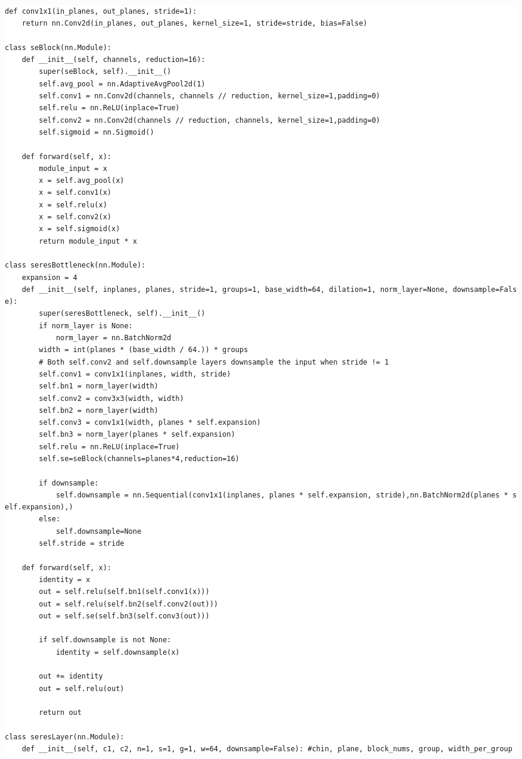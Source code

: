 ```
def conv1x1(in_planes, out_planes, stride=1):
    return nn.Conv2d(in_planes, out_planes, kernel_size=1, stride=stride, bias=False)

class seBlock(nn.Module):
    def __init__(self, channels, reduction=16):
        super(seBlock, self).__init__()
        self.avg_pool = nn.AdaptiveAvgPool2d(1)
        self.conv1 = nn.Conv2d(channels, channels // reduction, kernel_size=1,padding=0)
        self.relu = nn.ReLU(inplace=True)
        self.conv2 = nn.Conv2d(channels // reduction, channels, kernel_size=1,padding=0)
        self.sigmoid = nn.Sigmoid()

    def forward(self, x):
        module_input = x
        x = self.avg_pool(x)
        x = self.conv1(x)
        x = self.relu(x)
        x = self.conv2(x)
        x = self.sigmoid(x)
        return module_input * x

class seresBottleneck(nn.Module):
    expansion = 4
    def __init__(self, inplanes, planes, stride=1, groups=1, base_width=64, dilation=1, norm_layer=None, downsample=False):
        super(seresBottleneck, self).__init__()
        if norm_layer is None:
            norm_layer = nn.BatchNorm2d
        width = int(planes * (base_width / 64.)) * groups
        # Both self.conv2 and self.downsample layers downsample the input when stride != 1
        self.conv1 = conv1x1(inplanes, width, stride)
        self.bn1 = norm_layer(width)
        self.conv2 = conv3x3(width, width)
        self.bn2 = norm_layer(width)
        self.conv3 = conv1x1(width, planes * self.expansion)
        self.bn3 = norm_layer(planes * self.expansion)
        self.relu = nn.ReLU(inplace=True)
        self.se=seBlock(channels=planes*4,reduction=16)
        
        if downsample:
            self.downsample = nn.Sequential(conv1x1(inplanes, planes * self.expansion, stride),nn.BatchNorm2d(planes * self.expansion),)
        else:
            self.downsample=None
        self.stride = stride

    def forward(self, x):
        identity = x
        out = self.relu(self.bn1(self.conv1(x)))
        out = self.relu(self.bn2(self.conv2(out)))
        out = self.se(self.bn3(self.conv3(out)))

        if self.downsample is not None:
            identity = self.downsample(x)

        out += identity
        out = self.relu(out)

        return out

class seresLayer(nn.Module):
    def __init__(self, c1, c2, n=1, s=1, g=1, w=64, downsample=False): #chin, plane, block_nums, group, width_per_group
```